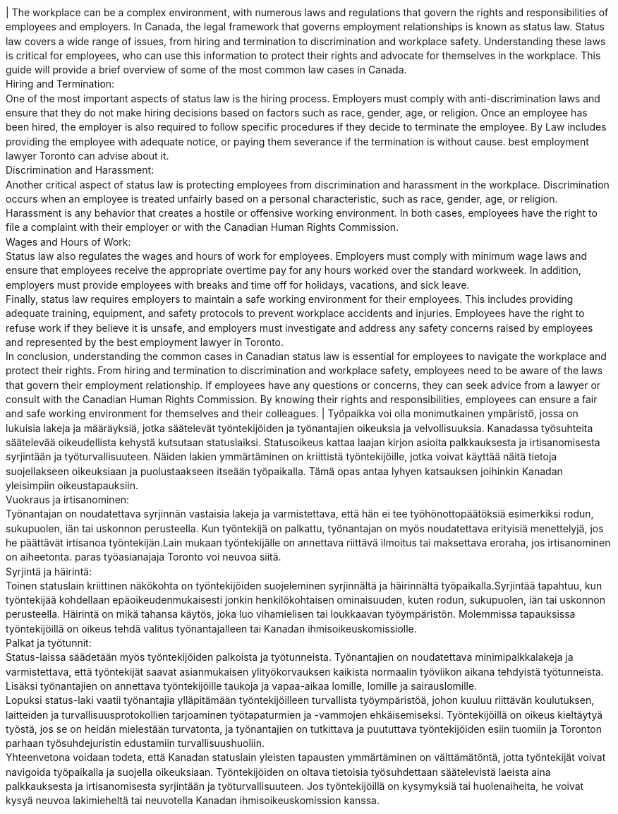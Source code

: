 | The workplace can be a complex environment, with numerous laws and regulations that govern the rights and responsibilities of employees and employers. In Canada, the legal framework that governs employment relationships is known as status law. Status law covers a wide range of issues, from hiring and termination to discrimination and workplace safety. Understanding these laws is critical for employees, who can use this information to protect their rights and advocate for themselves in the workplace. This guide will provide a brief overview of some of the most common law cases in Canada.<br/>Hiring and Termination:<br/>One of the most important aspects of status law is the hiring process. Employers must comply with anti-discrimination laws and ensure that they do not make hiring decisions based on factors such as race, gender, age, or religion. Once an employee has been hired, the employer is also required to follow specific procedures if they decide to terminate the employee. By Law includes providing the employee with adequate notice, or paying them severance if the termination is without cause. best employment lawyer Toronto can advise about it.<br/>Discrimination and Harassment:<br/>Another critical aspect of status law is protecting employees from discrimination and harassment in the workplace. Discrimination occurs when an employee is treated unfairly based on a personal characteristic, such as race, gender, age, or religion. Harassment is any behavior that creates a hostile or offensive working environment. In both cases, employees have the right to file a complaint with their employer or with the Canadian Human Rights Commission.<br/>Wages and Hours of Work:<br/>Status law also regulates the wages and hours of work for employees. Employers must comply with minimum wage laws and ensure that employees receive the appropriate overtime pay for any hours worked over the standard workweek. In addition, employers must provide employees with breaks and time off for holidays, vacations, and sick leave.<br/>Finally, status law requires employers to maintain a safe working environment for their employees. This includes providing adequate training, equipment, and safety protocols to prevent workplace accidents and injuries. Employees have the right to refuse work if they believe it is unsafe, and employers must investigate and address any safety concerns raised by employees and represented by the best employment lawyer in Toronto.<br/>In conclusion, understanding the common cases in Canadian status law is essential for employees to navigate the workplace and protect their rights. From hiring and termination to discrimination and workplace safety, employees need to be aware of the laws that govern their employment relationship. If employees have any questions or concerns, they can seek advice from a lawyer or consult with the Canadian Human Rights Commission. By knowing their rights and responsibilities, employees can ensure a fair and safe working environment for themselves and their colleagues. | Työpaikka voi olla monimutkainen ympäristö, jossa on lukuisia lakeja ja määräyksiä, jotka säätelevät työntekijöiden ja työnantajien oikeuksia ja velvollisuuksia. Kanadassa työsuhteita säätelevää oikeudellista kehystä kutsutaan statuslaiksi. Statusoikeus kattaa laajan kirjon asioita palkkauksesta ja irtisanomisesta syrjintään ja työturvallisuuteen. Näiden lakien ymmärtäminen on kriittistä työntekijöille, jotka voivat käyttää näitä tietoja suojellakseen oikeuksiaan ja puolustaakseen itseään työpaikalla. Tämä opas antaa lyhyen katsauksen joihinkin Kanadan yleisimpiin oikeustapauksiin.<br/>Vuokraus ja irtisanominen:<br/>Työnantajan on noudatettava syrjinnän vastaisia lakeja ja varmistettava, että hän ei tee työhönottopäätöksiä esimerkiksi rodun, sukupuolen, iän tai uskonnon perusteella. Kun työntekijä on palkattu, työnantajan on myös noudatettava erityisiä menettelyjä, jos he päättävät irtisanoa työntekijän.Lain mukaan työntekijälle on annettava riittävä ilmoitus tai maksettava eroraha, jos irtisanominen on aiheetonta. paras työasianajaja Toronto voi neuvoa siitä.<br/>Syrjintä ja häirintä:<br/>Toinen statuslain kriittinen näkökohta on työntekijöiden suojeleminen syrjinnältä ja häirinnältä työpaikalla.Syrjintää tapahtuu, kun työntekijää kohdellaan epäoikeudenmukaisesti jonkin henkilökohtaisen ominaisuuden, kuten rodun, sukupuolen, iän tai uskonnon perusteella. Häirintä on mikä tahansa käytös, joka luo vihamielisen tai loukkaavan työympäristön. Molemmissa tapauksissa työntekijöillä on oikeus tehdä valitus työnantajalleen tai Kanadan ihmisoikeuskomissiolle.<br/>Palkat ja työtunnit:<br/>Status-laissa säädetään myös työntekijöiden palkoista ja työtunneista. Työnantajien on noudatettava minimipalkkalakeja ja varmistettava, että työntekijät saavat asianmukaisen ylityökorvauksen kaikista normaalin työviikon aikana tehdyistä työtunneista. Lisäksi työnantajien on annettava työntekijöille taukoja ja vapaa-aikaa lomille, lomille ja sairauslomille.<br/>Lopuksi status-laki vaatii työnantajia ylläpitämään työntekijöilleen turvallista työympäristöä, johon kuuluu riittävän koulutuksen, laitteiden ja turvallisuusprotokollien tarjoaminen työtapaturmien ja -vammojen ehkäisemiseksi. Työntekijöillä on oikeus kieltäytyä työstä, jos se on heidän mielestään turvatonta, ja työnantajien on tutkittava ja puututtava työntekijöiden esiin tuomiin ja Toronton parhaan työsuhdejuristin edustamiin turvallisuushuoliin.<br/>Yhteenvetona voidaan todeta, että Kanadan statuslain yleisten tapausten ymmärtäminen on välttämätöntä, jotta työntekijät voivat navigoida työpaikalla ja suojella oikeuksiaan. Työntekijöiden on oltava tietoisia työsuhdettaan säätelevistä laeista aina palkkauksesta ja irtisanomisesta syrjintään ja työturvallisuuteen. Jos työntekijöillä on kysymyksiä tai huolenaiheita, he voivat kysyä neuvoa lakimieheltä tai neuvotella Kanadan ihmisoikeuskomission kanssa.